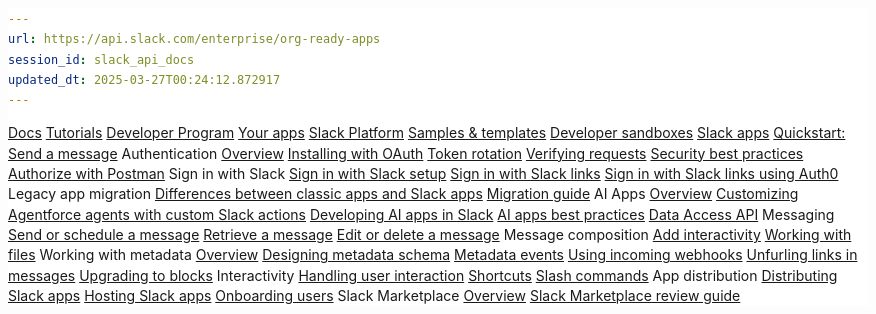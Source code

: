 ```yaml
---
url: https://api.slack.com/enterprise/org-ready-apps
session_id: slack_api_docs
updated_dt: 2025-03-27T00:24:12.872917
---
```

[](https://api.slack.com/)
[Docs](https://api.slack.com/docs)
[Tutorials](https://api.slack.com/tutorials)
[Developer Program](https://api.slack.com/developer-program)
[Your apps](https://api.slack.com/apps)
[Slack Platform](https://api.slack.com/docs)
[Samples & templates](https://api.slack.com/samples)
[Developer sandboxes](https://api.slack.com/docs/developer-sandbox)
[Slack apps](https://api.slack.com/start/apps/)
[Quickstart: Send a message](https://api.slack.com/quickstart)
Authentication
[Overview](https://api.slack.com/authentication)
[Installing with OAuth](https://api.slack.com/authentication/oauth-v2)
[Token rotation](https://api.slack.com/authentication/rotation)
[Verifying requests](https://api.slack.com/authentication/verifying-requests-from-slack)
[Security best practices](https://api.slack.com/authentication/best-practices)
[Authorize with Postman](https://api.slack.com/authentication/postman)
Sign in with Slack
[Sign in with Slack setup](https://api.slack.com/authentication/sign-in-with-slack)
[Sign in with Slack links](https://api.slack.com/authentication/sign-in-with-slack-links)
[Sign in with Slack links using Auth0](https://api.slack.com/authentication/configuring-siwsl)
Legacy app migration
[Differences between classic apps and Slack apps](https://api.slack.com/authentication/quickstart)
[Migration guide](https://api.slack.com/authentication/migration)
AI Apps
[Overview](https://api.slack.com/docs/apps/ai-apps-overview)
[Customizing Agentforce agents with custom Slack actions](https://api.slack.com/docs/apps/custom-slack-actions)
[Developing AI apps in Slack](https://api.slack.com/docs/apps/ai)
[AI apps best practices](https://api.slack.com/docs/apps/ai-best-practices)
[Data Access API](https://api.slack.com/docs/apps/data-access-api)
Messaging
[Send or schedule a message](https://api.slack.com/messaging/sending)
[Retrieve a message](https://api.slack.com/messaging/retrieving)
[Edit or delete a message](https://api.slack.com/messaging/modifying)
Message composition
[Add interactivity](https://api.slack.com/messaging/interactivity)
[Working with files](https://api.slack.com/messaging/files)
Working with metadata
[Overview](https://api.slack.com/metadata/using)
[Designing metadata schema](https://api.slack.com/reference/metadata)
[Metadata events](https://api.slack.com/events?query=metadata)
[Using incoming webhooks](https://api.slack.com/messaging/webhooks)
[Unfurling links in messages](https://api.slack.com/reference/messaging/link-unfurling)
[Upgrading to blocks](https://api.slack.com/messaging/attachments-to-blocks)
Interactivity
[Handling user interaction](https://api.slack.com/interactivity/handling)
[Shortcuts](https://api.slack.com/interactivity/shortcuts)
[Slash commands](https://api.slack.com/interactivity/slash-commands)
App distribution
[Distributing Slack apps](https://api.slack.com/distribution)
[Hosting Slack apps](https://api.slack.com/distribution/hosting)
[Onboarding users](https://api.slack.com/distribution/onboarding)
Slack Marketplace
[Overview](https://api.slack.com/slack-marketplace)
[Slack Marketplace review guide](https://api.slack.com/slack-marketplace/review-guide)